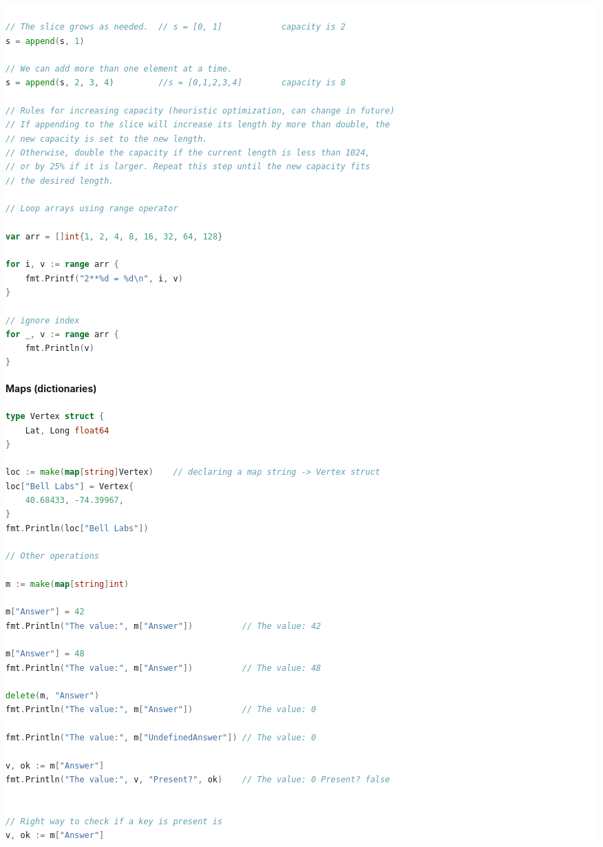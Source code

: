 ```go

// The slice grows as needed.  // s = [0, 1]            capacity is 2
s = append(s, 1)

// We can add more than one element at a time.
s = append(s, 2, 3, 4)         //s = [0,1,2,3,4]        capacity is 8

// Rules for increasing capacity (heuristic optimization, can change in future)
// If appending to the slice will increase its length by more than double, the
// new capacity is set to the new length.
// Otherwise, double the capacity if the current length is less than 1024,
// or by 25% if it is larger. Repeat this step until the new capacity fits
// the desired length.

// Loop arrays using range operator

var arr = []int{1, 2, 4, 8, 16, 32, 64, 128}

for i, v := range arr {
    fmt.Printf("2**%d = %d\n", i, v)
}

// ignore index
for _, v := range arr {
    fmt.Println(v)
}

```

#### Maps (dictionaries)
```go
type Vertex struct {
    Lat, Long float64
}

loc := make(map[string]Vertex)    // declaring a map string -> Vertex struct
loc["Bell Labs"] = Vertex{
    40.68433, -74.39967,
}
fmt.Println(loc["Bell Labs"])

// Other operations

m := make(map[string]int)

m["Answer"] = 42
fmt.Println("The value:", m["Answer"])          // The value: 42

m["Answer"] = 48
fmt.Println("The value:", m["Answer"])          // The value: 48

delete(m, "Answer")
fmt.Println("The value:", m["Answer"])          // The value: 0

fmt.Println("The value:", m["UndefinedAnswer"]) // The value: 0

v, ok := m["Answer"]
fmt.Println("The value:", v, "Present?", ok)    // The value: 0 Present? false


// Right way to check if a key is present is
v, ok := m["Answer"]
```
